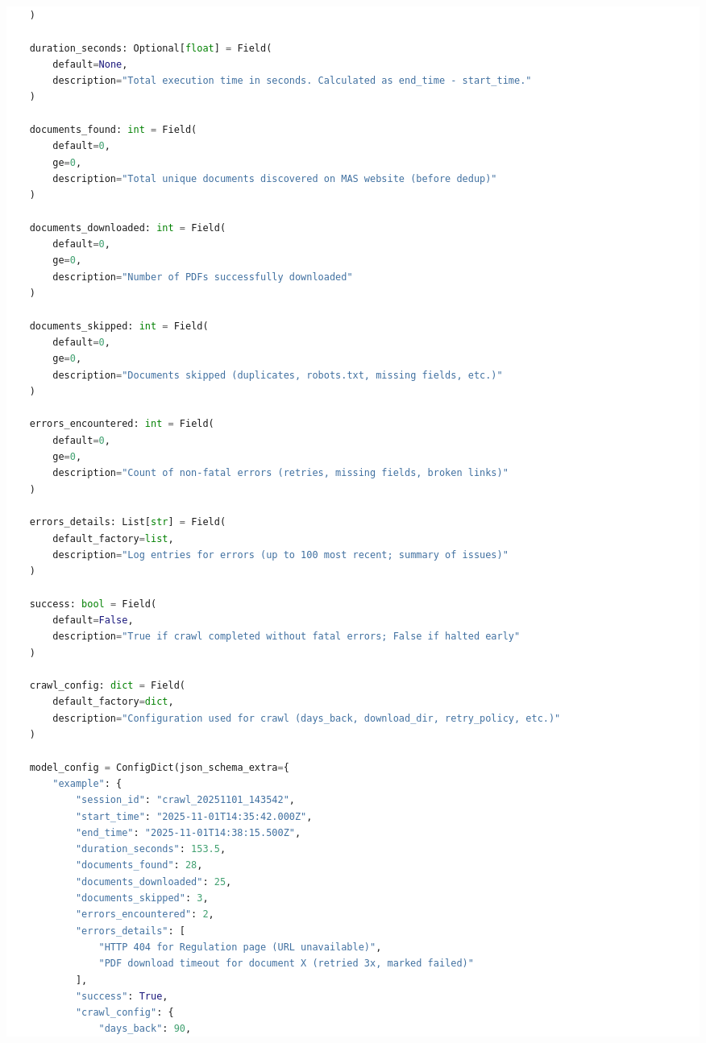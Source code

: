```python
    )

    duration_seconds: Optional[float] = Field(
        default=None,
        description="Total execution time in seconds. Calculated as end_time - start_time."
    )

    documents_found: int = Field(
        default=0,
        ge=0,
        description="Total unique documents discovered on MAS website (before dedup)"
    )

    documents_downloaded: int = Field(
        default=0,
        ge=0,
        description="Number of PDFs successfully downloaded"
    )

    documents_skipped: int = Field(
        default=0,
        ge=0,
        description="Documents skipped (duplicates, robots.txt, missing fields, etc.)"
    )

    errors_encountered: int = Field(
        default=0,
        ge=0,
        description="Count of non-fatal errors (retries, missing fields, broken links)"
    )

    errors_details: List[str] = Field(
        default_factory=list,
        description="Log entries for errors (up to 100 most recent; summary of issues)"
    )

    success: bool = Field(
        default=False,
        description="True if crawl completed without fatal errors; False if halted early"
    )

    crawl_config: dict = Field(
        default_factory=dict,
        description="Configuration used for crawl (days_back, download_dir, retry_policy, etc.)"
    )

    model_config = ConfigDict(json_schema_extra={
        "example": {
            "session_id": "crawl_20251101_143542",
            "start_time": "2025-11-01T14:35:42.000Z",
            "end_time": "2025-11-01T14:38:15.500Z",
            "duration_seconds": 153.5,
            "documents_found": 28,
            "documents_downloaded": 25,
            "documents_skipped": 3,
            "errors_encountered": 2,
            "errors_details": [
                "HTTP 404 for Regulation page (URL unavailable)",
                "PDF download timeout for document X (retried 3x, marked failed)"
            ],
            "success": True,
            "crawl_config": {
                "days_back": 90,
```
